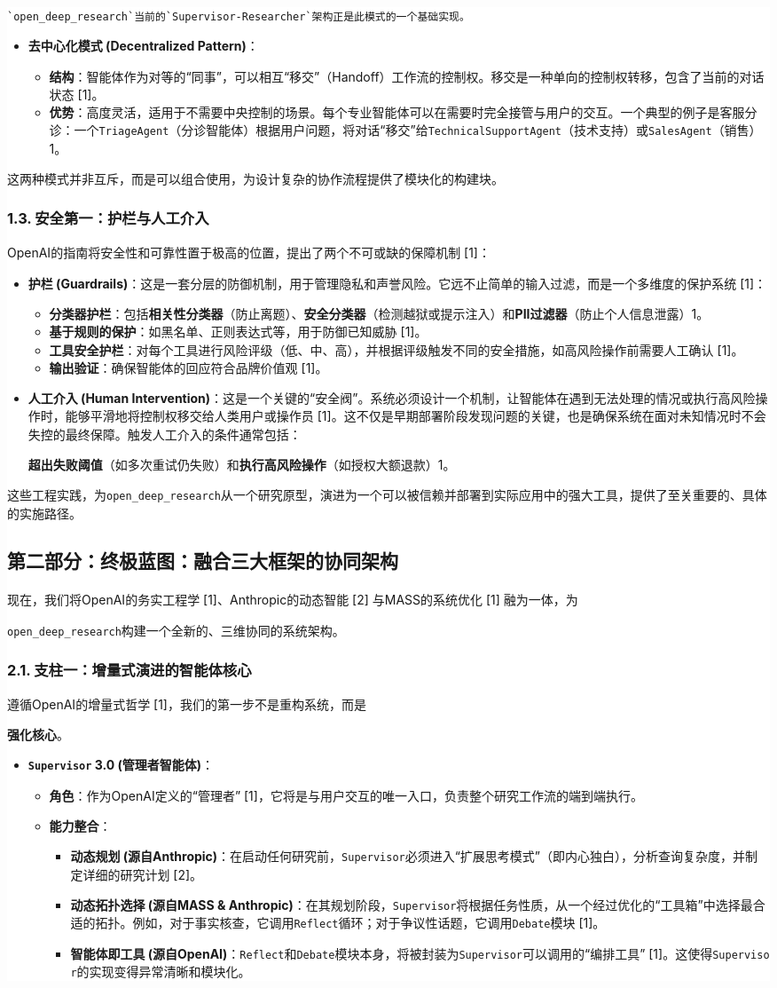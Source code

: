    `open_deep_research`当前的`Supervisor-Researcher`架构正是此模式的一个基础实现。

- **去中心化模式 (Decentralized Pattern)**：

  - **结构**：智能体作为对等的“同事”，可以相互“移交”（Handoff）工作流的控制权。移交是一种单向的控制权转移，包含了当前的对话状态 [1]。
  - **优势**：高度灵活，适用于不需要中央控制的场景。每个专业智能体可以在需要时完全接管与用户的交互。一个典型的例子是客服分诊：一个`TriageAgent`（分诊智能体）根据用户问题，将对话“移交”给`TechnicalSupportAgent`（技术支持）或`SalesAgent`（销售）1。

这两种模式并非互斥，而是可以组合使用，为设计复杂的协作流程提供了模块化的构建块。



### 1.3. 安全第一：护栏与人工介入



OpenAI的指南将安全性和可靠性置于极高的位置，提出了两个不可或缺的保障机制 [1]：

- **护栏 (Guardrails)**：这是一套分层的防御机制，用于管理隐私和声誉风险。它远不止简单的输入过滤，而是一个多维度的保护系统 [1]：

  - **分类器护栏**：包括**相关性分类器**（防止离题）、**安全分类器**（检测越狱或提示注入）和**PII过滤器**（防止个人信息泄露）1。
  - **基于规则的保护**：如黑名单、正则表达式等，用于防御已知威胁 [1]。
  - **工具安全护栏**：对每个工具进行风险评级（低、中、高），并根据评级触发不同的安全措施，如高风险操作前需要人工确认 [1]。
  - **输出验证**：确保智能体的回应符合品牌价值观 [1]。

- **人工介入 (Human Intervention)**：这是一个关键的“安全阀”。系统必须设计一个机制，让智能体在遇到无法处理的情况或执行高风险操作时，能够平滑地将控制权移交给人类用户或操作员 [1]。这不仅是早期部署阶段发现问题的关键，也是确保系统在面对未知情况时不会失控的最终保障。触发人工介入的条件通常包括：

  **超出失败阈值**（如多次重试仍失败）和**执行高风险操作**（如授权大额退款）1。

这些工程实践，为`open_deep_research`从一个研究原型，演进为一个可以被信赖并部署到实际应用中的强大工具，提供了至关重要的、具体的实施路径。



## 第二部分：终极蓝图：融合三大框架的协同架构



现在，我们将OpenAI的务实工程学 [1]、Anthropic的动态智能 [2] 与MASS的系统优化 [1] 融为一体，为

`open_deep_research`构建一个全新的、三维协同的系统架构。



### 2.1. 支柱一：增量式演进的智能体核心



遵循OpenAI的增量式哲学 [1]，我们的第一步不是重构系统，而是

**强化核心**。

- **`Supervisor` 3.0 (管理者智能体)**：

  - **角色**：作为OpenAI定义的“管理者” [1]，它将是与用户交互的唯一入口，负责整个研究工作流的端到端执行。

  - **能力整合**：

    - **动态规划 (源自Anthropic)**：在启动任何研究前，`Supervisor`必须进入“扩展思考模式”（即内心独白），分析查询复杂度，并制定详细的研究计划 [2]。

    - **动态拓扑选择 (源自MASS & Anthropic)**：在其规划阶段，`Supervisor`将根据任务性质，从一个经过优化的“工具箱”中选择最合适的拓扑。例如，对于事实核查，它调用`Reflect`循环；对于争议性话题，它调用`Debate`模块 [1]。

    - **智能体即工具 (源自OpenAI)**：`Reflect`和`Debate`模块本身，将被封装为`Supervisor`可以调用的“编排工具” [1]。这使得`Supervisor`的实现变得异常清晰和模块化。
